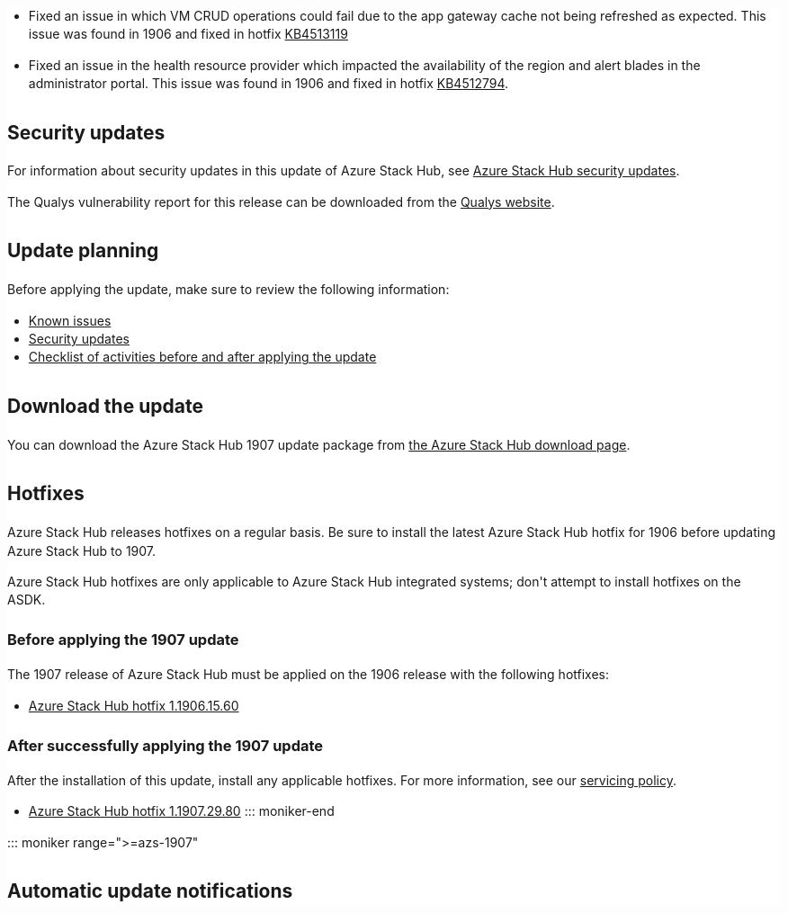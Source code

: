 - Fixed an issue in which VM CRUD operations could fail due to the app gateway cache not being refreshed as expected. This issue was found in 1906 and fixed in hotfix [KB4513119](https://support.microsoft.com/en-us/help/4513119/)

- Fixed an issue in the health resource provider which impacted the availability of the region and alert blades in the administrator portal. This issue was found in 1906 and fixed in hotfix [KB4512794](https://support.microsoft.com/help/4512794).

## Security updates

For information about security updates in this update of Azure Stack Hub, see [Azure Stack Hub security updates](release-notes-security-updates.md).

The Qualys vulnerability report for this release can be downloaded from the [Qualys website](https://www.qualys.com/azure-stack/).

## Update planning

Before applying the update, make sure to review the following information:

- [Known issues](known-issues.md)
- [Security updates](release-notes-security-updates.md)
- [Checklist of activities before and after applying the update](release-notes-checklist.md)

## Download the update

You can download the Azure Stack Hub 1907 update package from [the Azure Stack Hub download page](https://aka.ms/azurestackupdatedownload).

## Hotfixes

Azure Stack Hub releases hotfixes on a regular basis. Be sure to install the latest Azure Stack Hub hotfix for 1906 before updating Azure Stack Hub to 1907.

Azure Stack Hub hotfixes are only applicable to Azure Stack Hub integrated systems; don't attempt to install hotfixes on the ASDK.

### Before applying the 1907 update

The 1907 release of Azure Stack Hub must be applied on the 1906 release with the following hotfixes:


- [Azure Stack Hub hotfix 1.1906.15.60](https://support.microsoft.com/help/4524559)

### After successfully applying the 1907 update

After the installation of this update, install any applicable hotfixes. For more information, see our [servicing policy](azure-stack-servicing-policy.md).


- [Azure Stack Hub hotfix 1.1907.29.80](https://support.microsoft.com/help/4555650)
::: moniker-end

::: moniker range=">=azs-1907"
## Automatic update notifications
